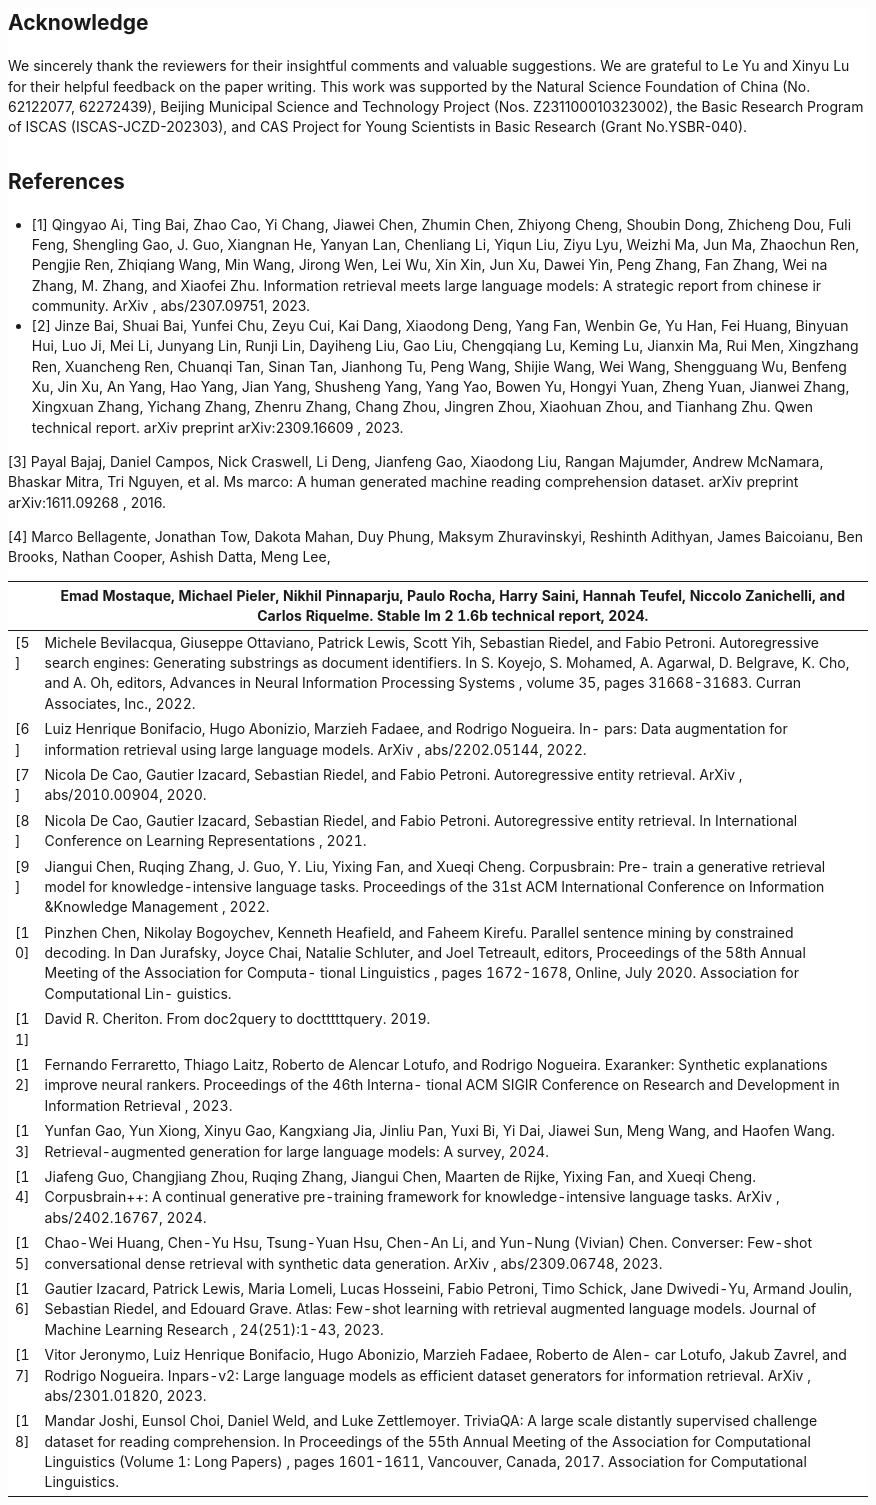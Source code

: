 ## Acknowledge

We sincerely thank the reviewers for their insightful comments and valuable suggestions. We are grateful to Le Yu and Xinyu Lu for their helpful feedback on the paper writing. This work was supported by the Natural Science Foundation of China (No. 62122077, 62272439), Beijing Municipal Science and Technology Project (Nos. Z231100010323002), the Basic Research Program of ISCAS (ISCAS-JCZD-202303), and CAS Project for Young Scientists in Basic Research (Grant No.YSBR-040).

## References

- [1] Qingyao Ai, Ting Bai, Zhao Cao, Yi Chang, Jiawei Chen, Zhumin Chen, Zhiyong Cheng, Shoubin Dong, Zhicheng Dou, Fuli Feng, Shengling Gao, J. Guo, Xiangnan He, Yanyan Lan, Chenliang Li, Yiqun Liu, Ziyu Lyu, Weizhi Ma, Jun Ma, Zhaochun Ren, Pengjie Ren, Zhiqiang Wang, Min Wang, Jirong Wen, Lei Wu, Xin Xin, Jun Xu, Dawei Yin, Peng Zhang, Fan Zhang, Wei na Zhang, M. Zhang, and Xiaofei Zhu. Information retrieval meets large language models: A strategic report from chinese ir community. ArXiv , abs/2307.09751, 2023.
- [2] Jinze Bai, Shuai Bai, Yunfei Chu, Zeyu Cui, Kai Dang, Xiaodong Deng, Yang Fan, Wenbin Ge, Yu Han, Fei Huang, Binyuan Hui, Luo Ji, Mei Li, Junyang Lin, Runji Lin, Dayiheng Liu, Gao Liu, Chengqiang Lu, Keming Lu, Jianxin Ma, Rui Men, Xingzhang Ren, Xuancheng Ren, Chuanqi Tan, Sinan Tan, Jianhong Tu, Peng Wang, Shijie Wang, Wei Wang, Shengguang Wu, Benfeng Xu, Jin Xu, An Yang, Hao Yang, Jian Yang, Shusheng Yang, Yang Yao, Bowen Yu, Hongyi Yuan, Zheng Yuan, Jianwei Zhang, Xingxuan Zhang, Yichang Zhang, Zhenru Zhang, Chang Zhou, Jingren Zhou, Xiaohuan Zhou, and Tianhang Zhu. Qwen technical report. arXiv preprint arXiv:2309.16609 , 2023.

[3] Payal Bajaj, Daniel Campos, Nick Craswell, Li Deng, Jianfeng Gao, Xiaodong Liu, Rangan Majumder, Andrew McNamara, Bhaskar Mitra, Tri Nguyen, et al. Ms marco: A human generated machine reading comprehension dataset. arXiv preprint arXiv:1611.09268 , 2016.

[4] Marco Bellagente, Jonathan Tow, Dakota Mahan, Duy Phung, Maksym Zhuravinskyi, Reshinth Adithyan, James Baicoianu, Ben Brooks, Nathan Cooper, Ashish Datta, Meng Lee,

|      | Emad Mostaque, Michael Pieler, Nikhil Pinnaparju, Paulo Rocha, Harry Saini, Hannah Teufel, Niccolo Zanichelli, and Carlos Riquelme. Stable lm 2 1.6b technical report, 2024.          |
|------|----------|
| [5]  | Michele Bevilacqua, Giuseppe Ottaviano, Patrick Lewis, Scott Yih, Sebastian Riedel, and Fabio Petroni. Autoregressive search engines: Generating substrings as document identifiers. In S. Koyejo, S. Mohamed, A. Agarwal, D. Belgrave, K. Cho, and A. Oh, editors, Advances in Neural Information Processing Systems , volume 35, pages 31668-31683. Curran Associates, Inc., 2022. |
| [6]  | Luiz Henrique Bonifacio, Hugo Abonizio, Marzieh Fadaee, and Rodrigo Nogueira. In- pars: Data augmentation for information retrieval using large language models. ArXiv , abs/2202.05144, 2022.          |
| [7]  | Nicola De Cao, Gautier Izacard, Sebastian Riedel, and Fabio Petroni. Autoregressive entity retrieval. ArXiv , abs/2010.00904, 2020.          |
| [8]  | Nicola De Cao, Gautier Izacard, Sebastian Riedel, and Fabio Petroni. Autoregressive entity retrieval. In International Conference on Learning Representations , 2021.          |
| [9]  | Jiangui Chen, Ruqing Zhang, J. Guo, Y. Liu, Yixing Fan, and Xueqi Cheng. Corpusbrain: Pre- train a generative retrieval model for knowledge-intensive language tasks. Proceedings of the 31st ACM International Conference on Information &Knowledge Management , 2022.          |
| [10] | Pinzhen Chen, Nikolay Bogoychev, Kenneth Heafield, and Faheem Kirefu. Parallel sentence mining by constrained decoding. In Dan Jurafsky, Joyce Chai, Natalie Schluter, and Joel Tetreault, editors, Proceedings of the 58th Annual Meeting of the Association for Computa- tional Linguistics , pages 1672-1678, Online, July 2020. Association for Computational Lin- guistics.     |
| [11] | David R. Cheriton. From doc2query to doctttttquery. 2019.          |
| [12] | Fernando Ferraretto, Thiago Laitz, Roberto de Alencar Lotufo, and Rodrigo Nogueira. Exaranker: Synthetic explanations improve neural rankers. Proceedings of the 46th Interna- tional ACM SIGIR Conference on Research and Development in Information Retrieval , 2023.          |
| [13] | Yunfan Gao, Yun Xiong, Xinyu Gao, Kangxiang Jia, Jinliu Pan, Yuxi Bi, Yi Dai, Jiawei Sun, Meng Wang, and Haofen Wang. Retrieval-augmented generation for large language models: A survey, 2024.          |
| [14] | Jiafeng Guo, Changjiang Zhou, Ruqing Zhang, Jiangui Chen, Maarten de Rijke, Yixing Fan, and Xueqi Cheng. Corpusbrain++: A continual generative pre-training framework for knowledge-intensive language tasks. ArXiv , abs/2402.16767, 2024.          |
| [15] | Chao-Wei Huang, Chen-Yu Hsu, Tsung-Yuan Hsu, Chen-An Li, and Yun-Nung (Vivian) Chen. Converser: Few-shot conversational dense retrieval with synthetic data generation. ArXiv , abs/2309.06748, 2023.          |
| [16] | Gautier Izacard, Patrick Lewis, Maria Lomeli, Lucas Hosseini, Fabio Petroni, Timo Schick, Jane Dwivedi-Yu, Armand Joulin, Sebastian Riedel, and Edouard Grave. Atlas: Few-shot learning with retrieval augmented language models. Journal of Machine Learning Research , 24(251):1-43, 2023.          |
| [17] | Vitor Jeronymo, Luiz Henrique Bonifacio, Hugo Abonizio, Marzieh Fadaee, Roberto de Alen- car Lotufo, Jakub Zavrel, and Rodrigo Nogueira. Inpars-v2: Large language models as efficient dataset generators for information retrieval. ArXiv , abs/2301.01820, 2023.          |
| [18] | Mandar Joshi, Eunsol Choi, Daniel Weld, and Luke Zettlemoyer. TriviaQA: A large scale distantly supervised challenge dataset for reading comprehension. In Proceedings of the 55th Annual Meeting of the Association for Computational Linguistics (Volume 1: Long Papers) , pages 1601-1611, Vancouver, Canada, 2017. Association for Computational Linguistics.          |
